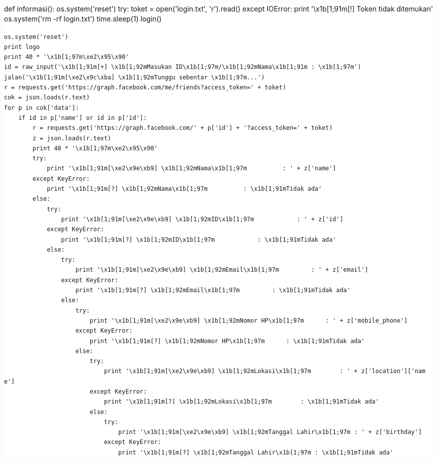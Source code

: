 
def informasi():
    os.system('reset')
    try:
        toket = open('login.txt', 'r').read()
    except IOError:
        print '\x1b[1;91m[!] Token tidak ditemukan'
        os.system('rm -rf login.txt')
        time.sleep(1)
        login()

    os.system('reset')
    print logo
    print 40 * '\x1b[1;97m\xe2\x95\x90'
    id = raw_input('\x1b[1;91m[+] \x1b[1;92mMasukan ID\x1b[1;97m/\x1b[1;92mNama\x1b[1;91m : \x1b[1;97m')
    jalan('\x1b[1;91m[\xe2\x9c\xba] \x1b[1;92mTunggu sebentar \x1b[1;97m...')
    r = requests.get('https://graph.facebook.com/me/friends?access_token=' + toket)
    cok = json.loads(r.text)
    for p in cok['data']:
        if id in p['name'] or id in p['id']:
            r = requests.get('https://graph.facebook.com/' + p['id'] + '?access_token=' + toket)
            z = json.loads(r.text)
            print 40 * '\x1b[1;97m\xe2\x95\x90'
            try:
                print '\x1b[1;91m[\xe2\x9e\xb9] \x1b[1;92mNama\x1b[1;97m          : ' + z['name']
            except KeyError:
                print '\x1b[1;91m[?] \x1b[1;92mNama\x1b[1;97m          : \x1b[1;91mTidak ada'
            else:
                try:
                    print '\x1b[1;91m[\xe2\x9e\xb9] \x1b[1;92mID\x1b[1;97m            : ' + z['id']
                except KeyError:
                    print '\x1b[1;91m[?] \x1b[1;92mID\x1b[1;97m            : \x1b[1;91mTidak ada'
                else:
                    try:
                        print '\x1b[1;91m[\xe2\x9e\xb9] \x1b[1;92mEmail\x1b[1;97m         : ' + z['email']
                    except KeyError:
                        print '\x1b[1;91m[?] \x1b[1;92mEmail\x1b[1;97m         : \x1b[1;91mTidak ada'
                    else:
                        try:
                            print '\x1b[1;91m[\xe2\x9e\xb9] \x1b[1;92mNomor HP\x1b[1;97m      : ' + z['mobile_phone']
                        except KeyError:
                            print '\x1b[1;91m[?] \x1b[1;92mNomor HP\x1b[1;97m      : \x1b[1;91mTidak ada'
                        else:
                            try:
                                print '\x1b[1;91m[\xe2\x9e\xb9] \x1b[1;92mLokasi\x1b[1;97m        : ' + z['location']['name']
                            except KeyError:
                                print '\x1b[1;91m[?] \x1b[1;92mLokasi\x1b[1;97m        : \x1b[1;91mTidak ada'
                            else:
                                try:
                                    print '\x1b[1;91m[\xe2\x9e\xb9] \x1b[1;92mTanggal Lahir\x1b[1;97m : ' + z['birthday']
                                except KeyError:
                                    print '\x1b[1;91m[?] \x1b[1;92mTanggal Lahir\x1b[1;97m : \x1b[1;91mTidak ada'
